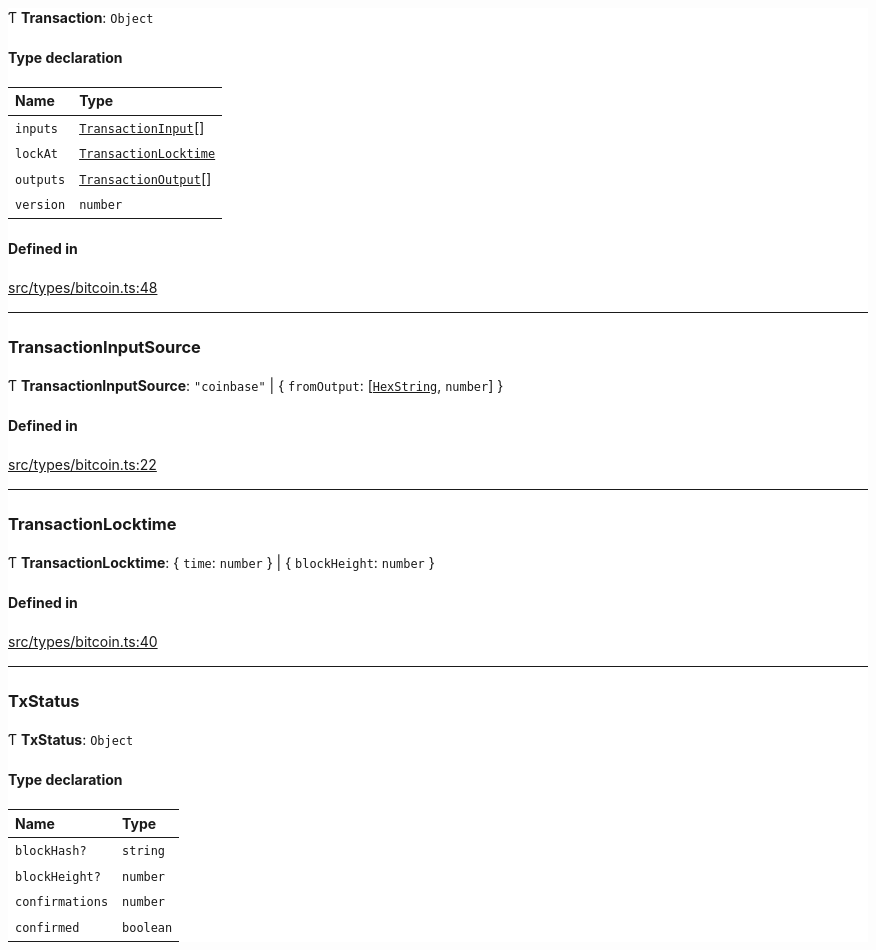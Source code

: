 Ƭ **Transaction**: `Object`

#### Type declaration

| Name | Type |
| :------ | :------ |
| `inputs` | [`TransactionInput`](interfaces/TransactionInput.md)[] |
| `lockAt` | [`TransactionLocktime`](modules.md#transactionlocktime) |
| `outputs` | [`TransactionOutput`](interfaces/TransactionOutput.md)[] |
| `version` | `number` |

#### Defined in

[src/types/bitcoin.ts:48](https://github.com/interlay/interbtc-api/blob/1c0379f56248ac2da57930d5704199f69f941aa8/src/types/bitcoin.ts#L48)

___

### <a id="transactioninputsource" name="transactioninputsource"></a> TransactionInputSource

Ƭ **TransactionInputSource**: ``"coinbase"`` \| \{ `fromOutput`: [[`HexString`](modules.md#hexstring), `number`]  }

#### Defined in

[src/types/bitcoin.ts:22](https://github.com/interlay/interbtc-api/blob/1c0379f56248ac2da57930d5704199f69f941aa8/src/types/bitcoin.ts#L22)

___

### <a id="transactionlocktime" name="transactionlocktime"></a> TransactionLocktime

Ƭ **TransactionLocktime**: \{ `time`: `number`  } \| \{ `blockHeight`: `number`  }

#### Defined in

[src/types/bitcoin.ts:40](https://github.com/interlay/interbtc-api/blob/1c0379f56248ac2da57930d5704199f69f941aa8/src/types/bitcoin.ts#L40)

___

### <a id="txstatus" name="txstatus"></a> TxStatus

Ƭ **TxStatus**: `Object`

#### Type declaration

| Name | Type |
| :------ | :------ |
| `blockHash?` | `string` |
| `blockHeight?` | `number` |
| `confirmations` | `number` |
| `confirmed` | `boolean` |
